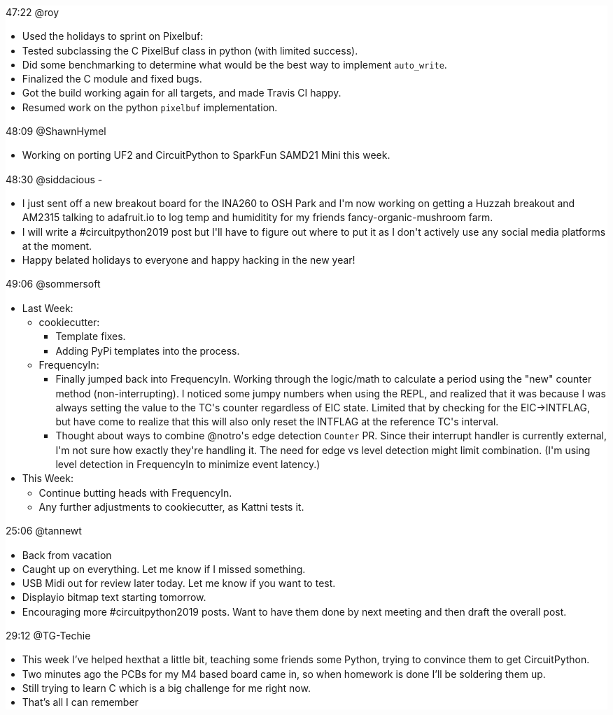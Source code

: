 47:22 @roy
* Used the holidays to sprint on Pixelbuf:
* Tested subclassing the C PixelBuf class in python (with limited success).
* Did some benchmarking to determine what would be the best way to implement `auto_write`.
* Finalized the C module and fixed bugs.  
* Got the build working again for all targets, and made Travis CI happy.
* Resumed work on the python `pixelbuf` implementation.

48:09 @ShawnHymel
* Working on porting UF2 and CircuitPython to SparkFun SAMD21 Mini this week.


48:30 @siddacious - 
* I just sent off a new breakout board for the INA260 to OSH Park and I'm now working on getting a Huzzah breakout and AM2315 talking to adafruit.io to log temp and humiditity for my friends fancy-organic-mushroom farm.
* I will write a #circuitpython2019 post but I'll have to figure out where to put it as I don't actively use any social media platforms at the moment.
* Happy belated holidays to everyone and happy hacking in the new year!


49:06 @sommersoft
* Last Week:
   *  cookiecutter:
      * Template fixes.
      * Adding PyPi templates into the process.
   * FrequencyIn:
      * Finally jumped back into FrequencyIn. Working through the logic/math to calculate a period using the "new" counter method (non-interrupting). I noticed some jumpy numbers when using the REPL, and realized that it was because I was always setting the value to the TC's counter regardless of EIC state. Limited that by checking for the EIC->INTFLAG, but have come to realize that this will also only reset the INTFLAG at the reference TC's interval.
      * Thought about ways to combine @notro's edge detection `Counter` PR. Since their interrupt handler is currently external, I'm not sure how exactly they're handling it. The need for edge vs level detection might limit combination. (I'm using level detection in FrequencyIn to minimize event latency.)
* This Week:
   * Continue butting heads with FrequencyIn.
   * Any further adjustments to cookiecutter, as Kattni tests it.


25:06 @tannewt
* Back from vacation
* Caught up on everything. Let me know if I missed something.
* USB Midi out for review later today. Let me know if you want to test.
* Displayio bitmap text starting tomorrow.
* Encouraging more #circuitpython2019 posts. Want to have them done by next meeting and then draft the overall post.

29:12 @TG-Techie 
* This week I’ve helped hexthat a little bit, teaching some friends some Python, trying to convince them to get CircuitPython. 
* Two minutes ago the PCBs for my M4 based board came in, so when homework is done I’ll be soldering them up.
* Still trying to learn C which is a big challenge for me right now.
* That’s all I can remember

